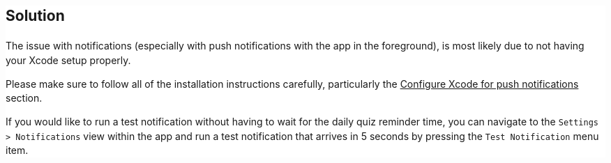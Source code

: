 ## Solution
The issue with notifications (especially with push notifications with the app in the foreground), is most likely due to not having your Xcode setup properly.  

Please make sure to follow all of the installation instructions carefully, particularly the [Configure Xcode for push notifications](###Configure-Xcode-for-push-notifications) section.

If you would like to run a test notification without having to wait for the daily quiz reminder time, you can navigate to the `Settings > Notifications` view within the app and run a test notification that arrives in 5 seconds by pressing the `Test Notification` menu item.